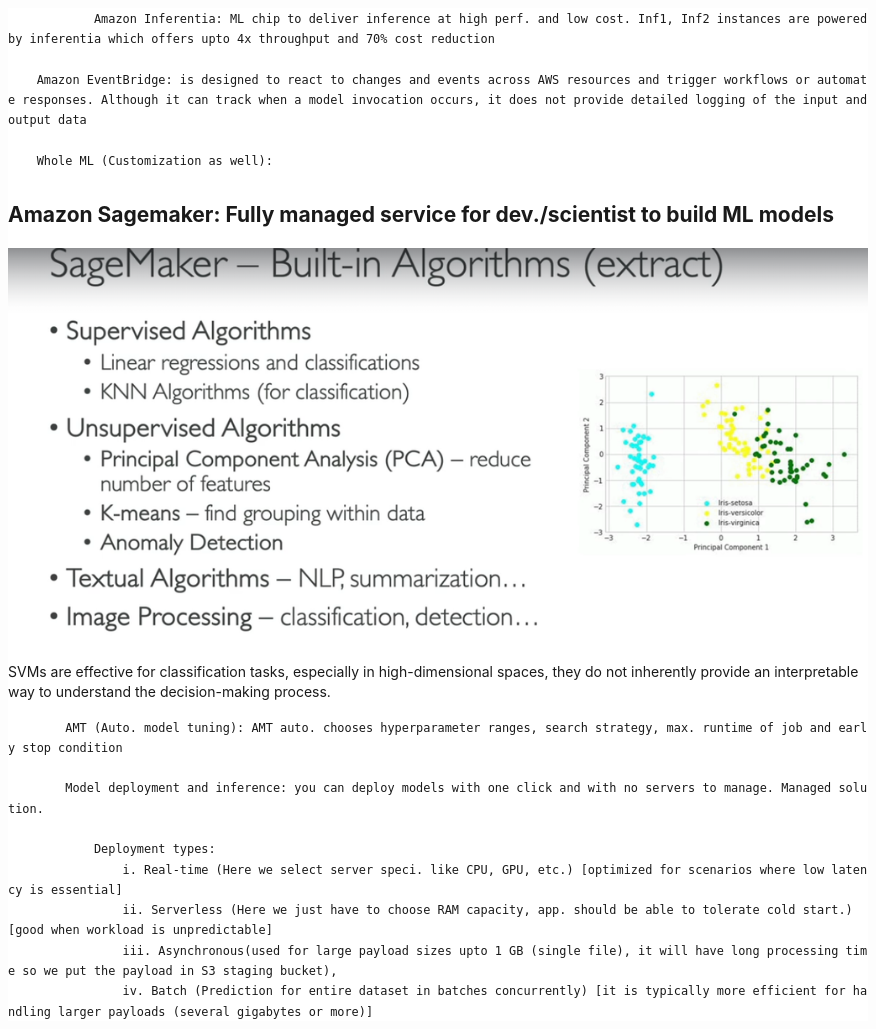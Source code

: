                 Amazon Inferentia: ML chip to deliver inference at high perf. and low cost. Inf1, Inf2 instances are powered by inferentia which offers upto 4x throughput and 70% cost reduction

        Amazon EventBridge: is designed to react to changes and events across AWS resources and trigger workflows or automate responses. Although it can track when a model invocation occurs, it does not provide detailed logging of the input and output data 

        Whole ML (Customization as well):

## Amazon Sagemaker: Fully managed service for dev./scientist to build ML models

![Sagemaker built-in algorithms](images/image.png)
SVMs are effective for classification tasks, especially in high-dimensional spaces, they do not inherently provide an interpretable way to understand the decision-making process.

            AMT (Auto. model tuning): AMT auto. chooses hyperparameter ranges, search strategy, max. runtime of job and early stop condition

            Model deployment and inference: you can deploy models with one click and with no servers to manage. Managed solution. 

                Deployment types: 
                    i. Real-time (Here we select server speci. like CPU, GPU, etc.) [optimized for scenarios where low latency is essential]
                    ii. Serverless (Here we just have to choose RAM capacity, app. should be able to tolerate cold start.) [good when workload is unpredictable]
                    iii. Asynchronous(used for large payload sizes upto 1 GB (single file), it will have long processing time so we put the payload in S3 staging bucket), 
                    iv. Batch (Prediction for entire dataset in batches concurrently) [it is typically more efficient for handling larger payloads (several gigabytes or more)]